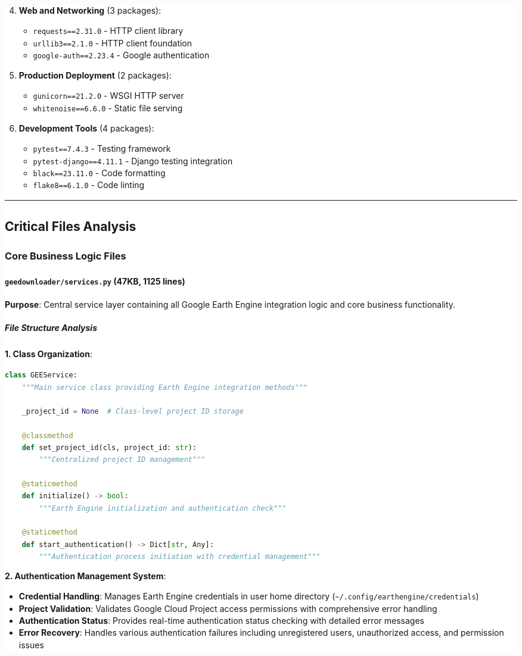 4. **Web and Networking** (3 packages):

   - `requests==2.31.0` - HTTP client library
   - `urllib3==2.1.0` - HTTP client foundation
   - `google-auth==2.23.4` - Google authentication

5. **Production Deployment** (2 packages):

   - `gunicorn==21.2.0` - WSGI HTTP server
   - `whitenoise==6.6.0` - Static file serving

6. **Development Tools** (4 packages):
   - `pytest==7.4.3` - Testing framework
   - `pytest-django==4.11.1` - Django testing integration
   - `black==23.11.0` - Code formatting
   - `flake8==6.1.0` - Code linting

---

## Critical Files Analysis

### Core Business Logic Files

#### `geedownloader/services.py` (47KB, 1125 lines)

**Purpose**: Central service layer containing all Google Earth Engine integration logic and core business functionality.

##### File Structure Analysis

**1. Class Organization**:

```python
class GEEService:
    """Main service class providing Earth Engine integration methods"""

    _project_id = None  # Class-level project ID storage

    @classmethod
    def set_project_id(cls, project_id: str):
        """Centralized project ID management"""

    @staticmethod
    def initialize() -> bool:
        """Earth Engine initialization and authentication check"""

    @staticmethod
    def start_authentication() -> Dict[str, Any]:
        """Authentication process initiation with credential management"""
```

**2. Authentication Management System**:

- **Credential Handling**: Manages Earth Engine credentials in user home directory (`~/.config/earthengine/credentials`)
- **Project Validation**: Validates Google Cloud Project access permissions with comprehensive error handling
- **Authentication Status**: Provides real-time authentication status checking with detailed error messages
- **Error Recovery**: Handles various authentication failures including unregistered users, unauthorized access, and permission issues
